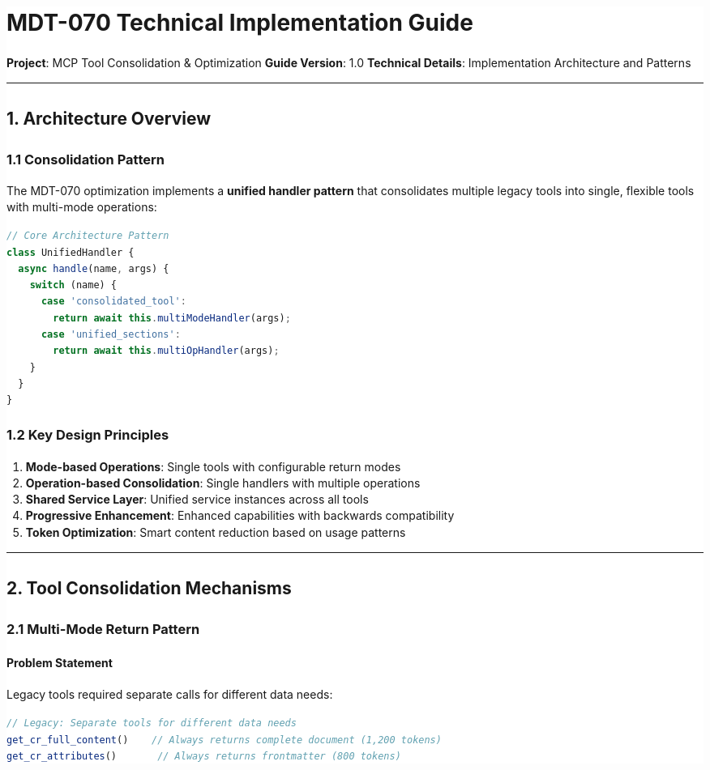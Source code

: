 # MDT-070 Technical Implementation Guide

**Project**: MCP Tool Consolidation & Optimization
**Guide Version**: 1.0
**Technical Details**: Implementation Architecture and Patterns

---

## 1. Architecture Overview

### 1.1 Consolidation Pattern

The MDT-070 optimization implements a **unified handler pattern** that consolidates multiple legacy tools into single, flexible tools with multi-mode operations:

```typescript
// Core Architecture Pattern
class UnifiedHandler {
  async handle(name, args) {
    switch (name) {
      case 'consolidated_tool':
        return await this.multiModeHandler(args);
      case 'unified_sections':
        return await this.multiOpHandler(args);
    }
  }
}
```

### 1.2 Key Design Principles

1. **Mode-based Operations**: Single tools with configurable return modes
2. **Operation-based Consolidation**: Single handlers with multiple operations
3. **Shared Service Layer**: Unified service instances across all tools
4. **Progressive Enhancement**: Enhanced capabilities with backwards compatibility
5. **Token Optimization**: Smart content reduction based on usage patterns

---

## 2. Tool Consolidation Mechanisms

### 2.1 Multi-Mode Return Pattern

#### Problem Statement
Legacy tools required separate calls for different data needs:
```javascript
// Legacy: Separate tools for different data needs
get_cr_full_content()    // Always returns complete document (1,200 tokens)
get_cr_attributes()       // Always returns frontmatter (800 tokens)
```
